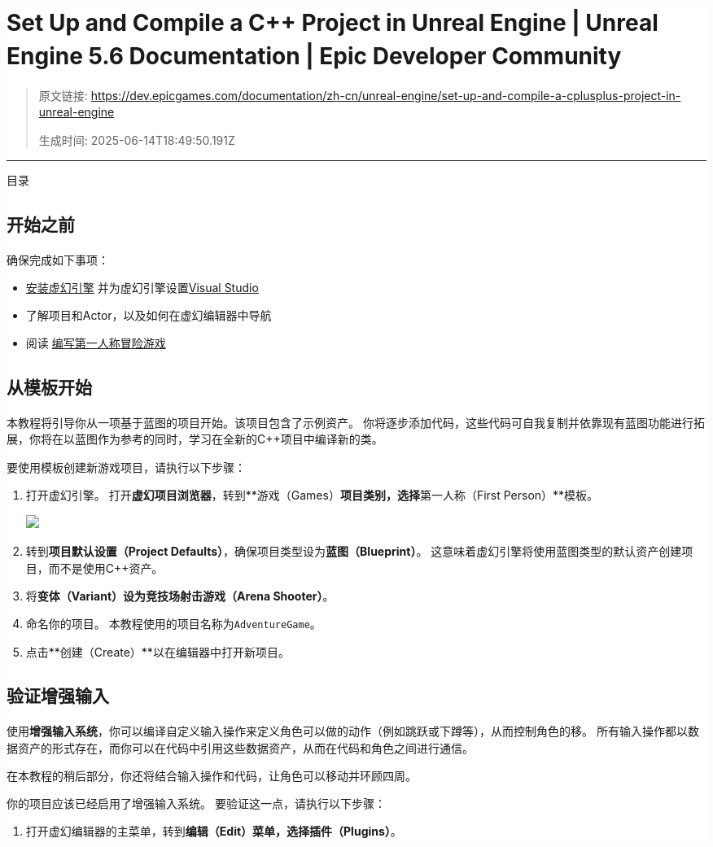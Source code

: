 # Set Up and Compile a C++ Project in Unreal Engine | Unreal Engine 5.6 Documentation | Epic Developer Community

> 原文链接: https://dev.epicgames.com/documentation/zh-cn/unreal-engine/set-up-and-compile-a-cplusplus-project-in-unreal-engine
> 
> 生成时间: 2025-06-14T18:49:50.191Z

---

目录

## 开始之前

确保完成如下事项：

-   [安装虚幻引擎](https://dev.epicgames.com/documentation/zh-cn/unreal-engine/install-unreal-engine) 并为虚幻引擎设置[Visual Studio](https://dev.epicgames.com/documentation/zh-cn/unreal-engine/setting-up-visual-studio-development-environment-for-cplusplus-projects-in-unreal-engine?application_version=5.5)
    
-   了解项目和Actor，以及如何在虚幻编辑器中导航
    
-   阅读 [编写第一人称冒险游戏](https://dev.epicgames.com/documentation/zh-cn/unreal-engine/code-a-firstperson-adventure-game-in-unreal-engine)
    

## 从模板开始

本教程将引导你从一项基于蓝图的项目开始。该项目包含了示例资产。 你将逐步添加代码，这些代码可自我复制并依靠现有蓝图功能进行拓展，你将在以蓝图作为参考的同时，学习在全新的C++项目中编译新的类。

要使用模板创建新游戏项目，请执行以下步骤：

1.  打开虚幻引擎。 打开**虚幻项目浏览器**，转到**游戏（Games）**项目类别，选择**第一人称（First Person）**模板。
    
    [![](https://dev.epicgames.com/community/api/documentation/image/42246a79-8d2f-4df3-bb80-264b0db1c513?resizing_type=fit)](https://dev.epicgames.com/community/api/documentation/image/42246a79-8d2f-4df3-bb80-264b0db1c513?resizing_type=fit)
    
2.  转到**项目默认设置（Project Defaults）**，确保项目类型设为**蓝图（Blueprint）**。 这意味着虚幻引擎将使用蓝图类型的默认资产创建项目，而不是使用C++资产。
    
3.  将**变体（Variant）**设为**竞技场射击游戏（Arena Shooter）**。
    
4.  命名你的项目。 本教程使用的项目名称为`AdventureGame`。
    
5.  点击**创建（Create）**以在编辑器中打开新项目。
    

## 验证增强输入

使用**增强输入系统**，你可以编译自定义输入操作来定义角色可以做的动作（例如跳跃或下蹲等），从而控制角色的移。 所有输入操作都以数据资产的形式存在，而你可以在代码中引用这些数据资产，从而在代码和角色之间进行通信。

在本教程的稍后部分，你还将结合输入操作和代码，让角色可以移动并环顾四周。

你的项目应该已经启用了增强输入系统。 要验证这一点，请执行以下步骤：

1.  打开虚幻编辑器的主菜单，转到**编辑（Edit）**菜单，选择**插件（Plugins）**。
    